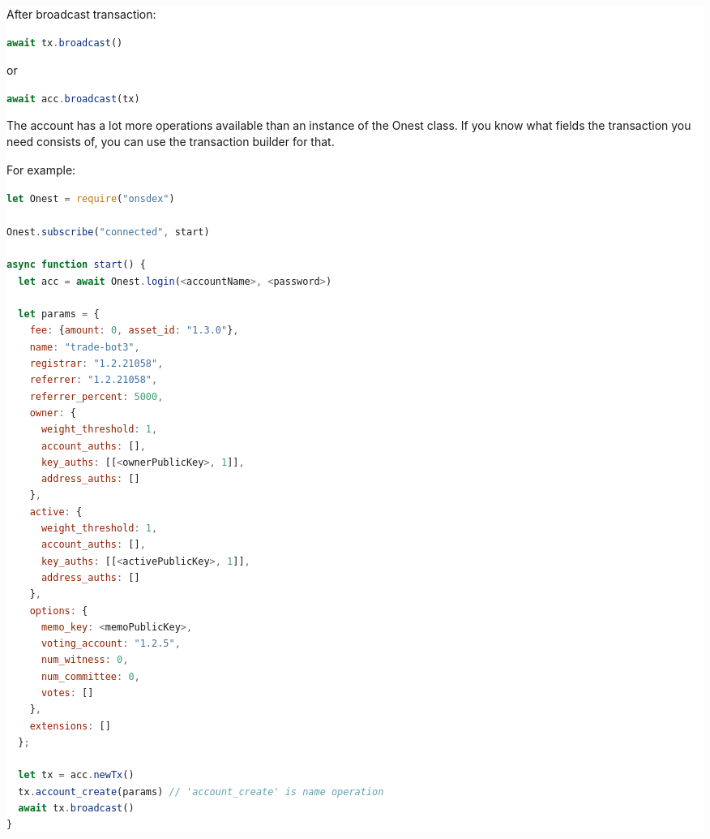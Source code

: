 After broadcast transaction:
```js
await tx.broadcast()
```
or
```js
await acc.broadcast(tx)
```

The account has a lot more operations available than an instance of the Onest class. If you know what fields the transaction you need consists of, you can use the transaction builder for that.

For example:
```js
let Onest = require("onsdex")

Onest.subscribe("connected", start)

async function start() {
  let acc = await Onest.login(<accountName>, <password>)

  let params = {
    fee: {amount: 0, asset_id: "1.3.0"},
    name: "trade-bot3",
    registrar: "1.2.21058",
    referrer: "1.2.21058",
    referrer_percent: 5000,
    owner: {
      weight_threshold: 1,
      account_auths: [],
      key_auths: [[<ownerPublicKey>, 1]],
      address_auths: []
    },
    active: {
      weight_threshold: 1,
      account_auths: [],
      key_auths: [[<activePublicKey>, 1]],
      address_auths: []
    },
    options: {
      memo_key: <memoPublicKey>,
      voting_account: "1.2.5",
      num_witness: 0,
      num_committee: 0,
      votes: []
    },
    extensions: []
  };

  let tx = acc.newTx()
  tx.account_create(params) // 'account_create' is name operation
  await tx.broadcast()
}
```
